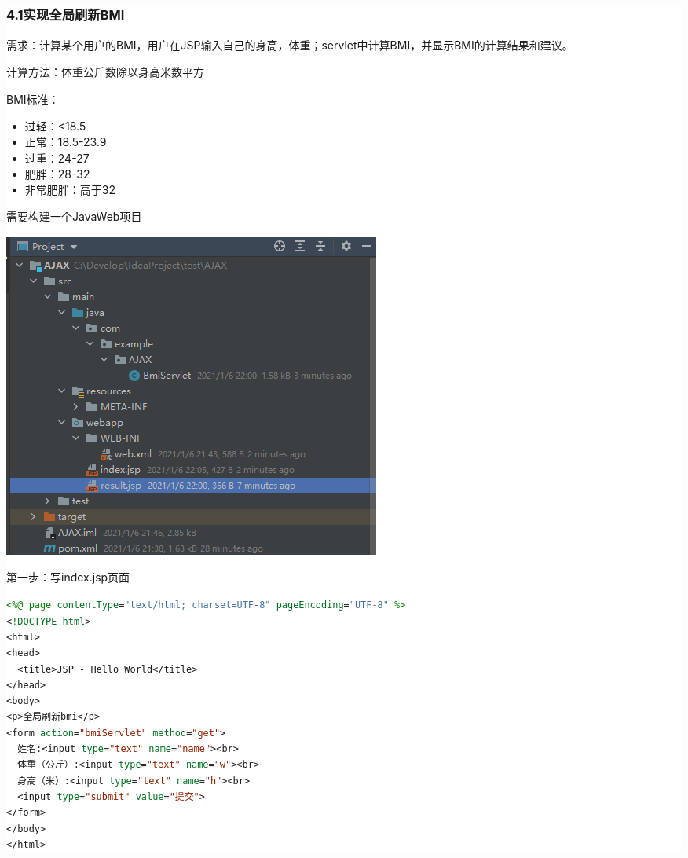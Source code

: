 ### 4.1实现全局刷新BMI

需求：计算某个用户的BMI，用户在JSP输入自己的身高，体重；servlet中计算BMI，并显示BMI的计算结果和建议。

计算方法：体重公斤数除以身高米数平方

BMI标准：

- 过轻：<18.5
- 正常：18.5-23.9
- 过重：24-27
- 肥胖：28-32
- 非常肥胖：高于32



需要构建一个JavaWeb项目

![image-20210106220735456](assets/image-20210106220735456.png)

第一步：写index.jsp页面

```jsp
<%@ page contentType="text/html; charset=UTF-8" pageEncoding="UTF-8" %>
<!DOCTYPE html>
<html>
<head>
  <title>JSP - Hello World</title>
</head>
<body>
<p>全局刷新bmi</p>
<form action="bmiServlet" method="get">
  姓名:<input type="text" name="name"><br>
  体重（公斤）:<input type="text" name="w"><br>
  身高（米）:<input type="text" name="h"><br>
  <input type="submit" value="提交">
</form>
</body>
</html>
```

